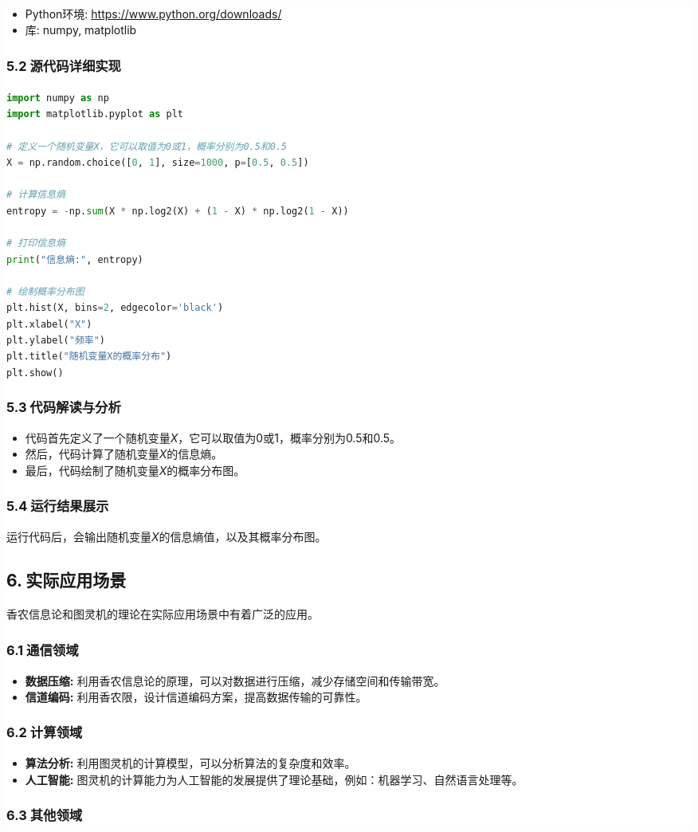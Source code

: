 * Python环境: https://www.python.org/downloads/
* 库: numpy, matplotlib

### 5.2 源代码详细实现

```python
import numpy as np
import matplotlib.pyplot as plt

# 定义一个随机变量X，它可以取值为0或1，概率分别为0.5和0.5
X = np.random.choice([0, 1], size=1000, p=[0.5, 0.5])

# 计算信息熵
entropy = -np.sum(X * np.log2(X) + (1 - X) * np.log2(1 - X))

# 打印信息熵
print("信息熵:", entropy)

# 绘制概率分布图
plt.hist(X, bins=2, edgecolor='black')
plt.xlabel("X")
plt.ylabel("频率")
plt.title("随机变量X的概率分布")
plt.show()
```

### 5.3 代码解读与分析

* 代码首先定义了一个随机变量$X$，它可以取值为0或1，概率分别为0.5和0.5。
* 然后，代码计算了随机变量$X$的信息熵。
* 最后，代码绘制了随机变量$X$的概率分布图。

### 5.4 运行结果展示

运行代码后，会输出随机变量$X$的信息熵值，以及其概率分布图。

## 6. 实际应用场景

香农信息论和图灵机的理论在实际应用场景中有着广泛的应用。

### 6.1 通信领域

* **数据压缩:** 利用香农信息论的原理，可以对数据进行压缩，减少存储空间和传输带宽。
* **信道编码:** 利用香农限，设计信道编码方案，提高数据传输的可靠性。

### 6.2 计算领域

* **算法分析:** 利用图灵机的计算模型，可以分析算法的复杂度和效率。
* **人工智能:** 图灵机的计算能力为人工智能的发展提供了理论基础，例如：机器学习、自然语言处理等。

### 6.3 其他领域
